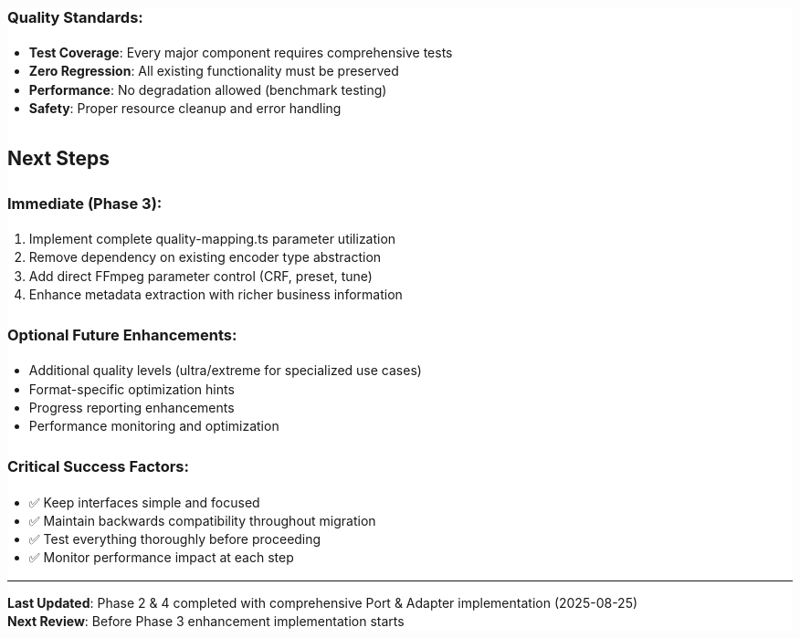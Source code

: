### Quality Standards:
- **Test Coverage**: Every major component requires comprehensive tests
- **Zero Regression**: All existing functionality must be preserved
- **Performance**: No degradation allowed (benchmark testing)
- **Safety**: Proper resource cleanup and error handling

## Next Steps

### Immediate (Phase 3):
1. Implement complete quality-mapping.ts parameter utilization
2. Remove dependency on existing encoder type abstraction
3. Add direct FFmpeg parameter control (CRF, preset, tune)
4. Enhance metadata extraction with richer business information

### Optional Future Enhancements:
- Additional quality levels (ultra/extreme for specialized use cases)
- Format-specific optimization hints
- Progress reporting enhancements
- Performance monitoring and optimization

### Critical Success Factors:
- ✅ Keep interfaces simple and focused
- ✅ Maintain backwards compatibility throughout migration
- ✅ Test everything thoroughly before proceeding
- ✅ Monitor performance impact at each step

---

**Last Updated**: Phase 2 & 4 completed with comprehensive Port & Adapter implementation (2025-08-25)  
**Next Review**: Before Phase 3 enhancement implementation starts